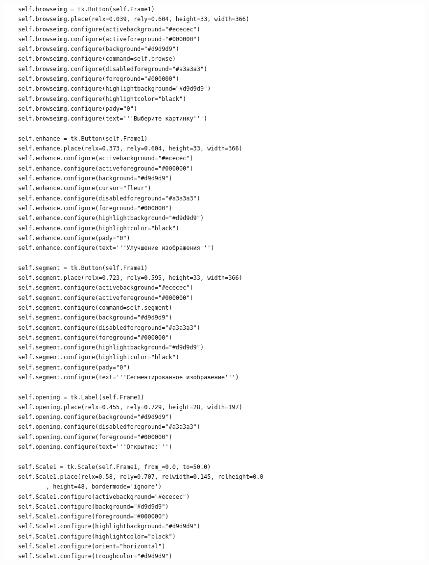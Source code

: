         self.browseimg = tk.Button(self.Frame1)
        self.browseimg.place(relx=0.039, rely=0.604, height=33, width=366)
        self.browseimg.configure(activebackground="#ececec")
        self.browseimg.configure(activeforeground="#000000")
        self.browseimg.configure(background="#d9d9d9")
        self.browseimg.configure(command=self.browse)
        self.browseimg.configure(disabledforeground="#a3a3a3")
        self.browseimg.configure(foreground="#000000")
        self.browseimg.configure(highlightbackground="#d9d9d9")
        self.browseimg.configure(highlightcolor="black")
        self.browseimg.configure(pady="0")
        self.browseimg.configure(text='''Выберите картинку''')

        self.enhance = tk.Button(self.Frame1)
        self.enhance.place(relx=0.373, rely=0.604, height=33, width=366)
        self.enhance.configure(activebackground="#ececec")
        self.enhance.configure(activeforeground="#000000")
        self.enhance.configure(background="#d9d9d9")
        self.enhance.configure(cursor="fleur")
        self.enhance.configure(disabledforeground="#a3a3a3")
        self.enhance.configure(foreground="#000000")
        self.enhance.configure(highlightbackground="#d9d9d9")
        self.enhance.configure(highlightcolor="black")
        self.enhance.configure(pady="0")
        self.enhance.configure(text='''Улучшение изображения''')

        self.segment = tk.Button(self.Frame1)
        self.segment.place(relx=0.723, rely=0.595, height=33, width=366)
        self.segment.configure(activebackground="#ececec")
        self.segment.configure(activeforeground="#000000")
        self.segment.configure(command=self.segment)
        self.segment.configure(background="#d9d9d9")
        self.segment.configure(disabledforeground="#a3a3a3")
        self.segment.configure(foreground="#000000")
        self.segment.configure(highlightbackground="#d9d9d9")
        self.segment.configure(highlightcolor="black")
        self.segment.configure(pady="0")
        self.segment.configure(text='''Сегментированное изображение''')

        self.opening = tk.Label(self.Frame1)
        self.opening.place(relx=0.455, rely=0.729, height=28, width=197)
        self.opening.configure(background="#d9d9d9")
        self.opening.configure(disabledforeground="#a3a3a3")
        self.opening.configure(foreground="#000000")
        self.opening.configure(text='''Открытие:''')

        self.Scale1 = tk.Scale(self.Frame1, from_=0.0, to=50.0)
        self.Scale1.place(relx=0.58, rely=0.707, relwidth=0.145, relheight=0.0
                , height=48, bordermode='ignore')
        self.Scale1.configure(activebackground="#ececec")
        self.Scale1.configure(background="#d9d9d9")
        self.Scale1.configure(foreground="#000000")
        self.Scale1.configure(highlightbackground="#d9d9d9")
        self.Scale1.configure(highlightcolor="black")
        self.Scale1.configure(orient="horizontal")
        self.Scale1.configure(troughcolor="#d9d9d9")
